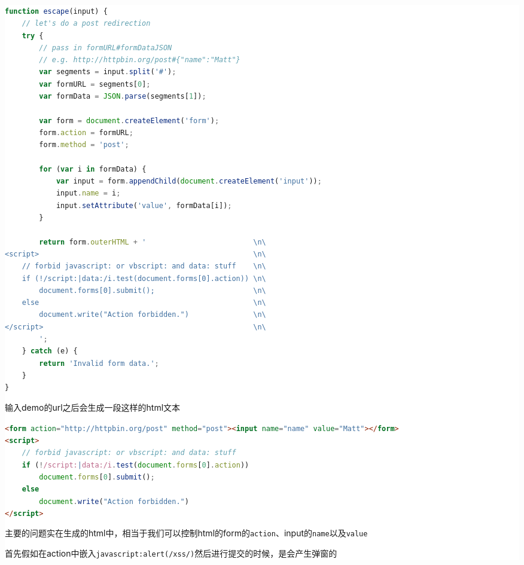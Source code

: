 ```javascript
function escape(input) {
    // let's do a post redirection
    try {
        // pass in formURL#formDataJSON
        // e.g. http://httpbin.org/post#{"name":"Matt"}
        var segments = input.split('#');
        var formURL = segments[0];
        var formData = JSON.parse(segments[1]);

        var form = document.createElement('form');
        form.action = formURL;
        form.method = 'post';

        for (var i in formData) {
            var input = form.appendChild(document.createElement('input'));
            input.name = i;
            input.setAttribute('value', formData[i]);
        }

        return form.outerHTML + '                         \n\
<script>                                                  \n\
    // forbid javascript: or vbscript: and data: stuff    \n\
    if (!/script:|data:/i.test(document.forms[0].action)) \n\
        document.forms[0].submit();                       \n\
    else                                                  \n\
        document.write("Action forbidden.")               \n\
</script>                                                 \n\
        ';
    } catch (e) {
        return 'Invalid form data.';
    }
}     
```

输入demo的url之后会生成一段这样的html文本

```html
<form action="http://httpbin.org/post" method="post"><input name="name" value="Matt"></form>       
<script>                                                  
    // forbid javascript: or vbscript: and data: stuff    
    if (!/script:|data:/i.test(document.forms[0].action)) 
        document.forms[0].submit();                       
    else                                                  
        document.write("Action forbidden.")               
</script> 
```

主要的问题实在生成的html中，相当于我们可以控制html的form的`action`、input的`name`以及`value`



首先假如在action中嵌入`javascript:alert(/xss/)`然后进行提交的时候，是会产生弹窗的
